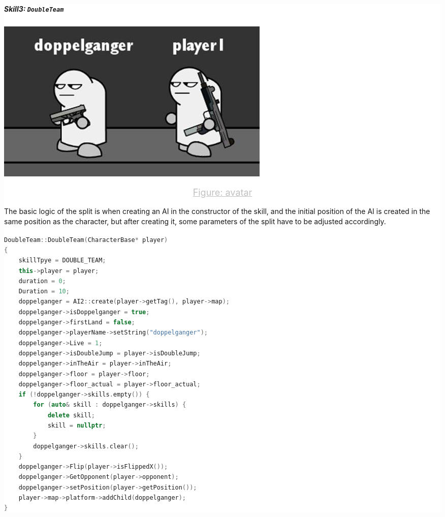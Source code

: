 ##### Skill3: `DoubleTeam`

![img](../README_image/clip_image068.jpg)

<center style="font-size:18px;color:#C0C0C0;text-decoration:underline">Figure: avatar</center> 



The basic logic of the split is when creating an AI in the constructor of the skill, and the initial position of the AI is created in the same position as the character, but after creating it, some parameters of the split have to be adjusted accordingly.

```c++
DoubleTeam::DoubleTeam(CharacterBase* player)
{
	skillTpye = DOUBLE_TEAM;
	this->player = player;
	duration = 0;
	Duration = 10;
	doppelganger = AI2::create(player->getTag(), player->map);
	doppelganger->isDoppelganger = true;
	doppelganger->firstLand = false;
	doppelganger->playerName->setString("doppelganger");
	doppelganger->Live = 1;
	doppelganger->isDoubleJump = player->isDoubleJump;
	doppelganger->inTheAir = player->inTheAir;
	doppelganger->floor = player->floor;
	doppelganger->floor_actual = player->floor_actual;
	if (!doppelganger->skills.empty()) {
		for (auto& skill : doppelganger->skills) {
			delete skill;
			skill = nullptr;
		}
		doppelganger->skills.clear();
	}
	doppelganger->Flip(player->isFlippedX());
	doppelganger->GetOpponent(player->opponent);
	doppelganger->setPosition(player->getPosition());
	player->map->platform->addChild(doppelganger);
}
```

 